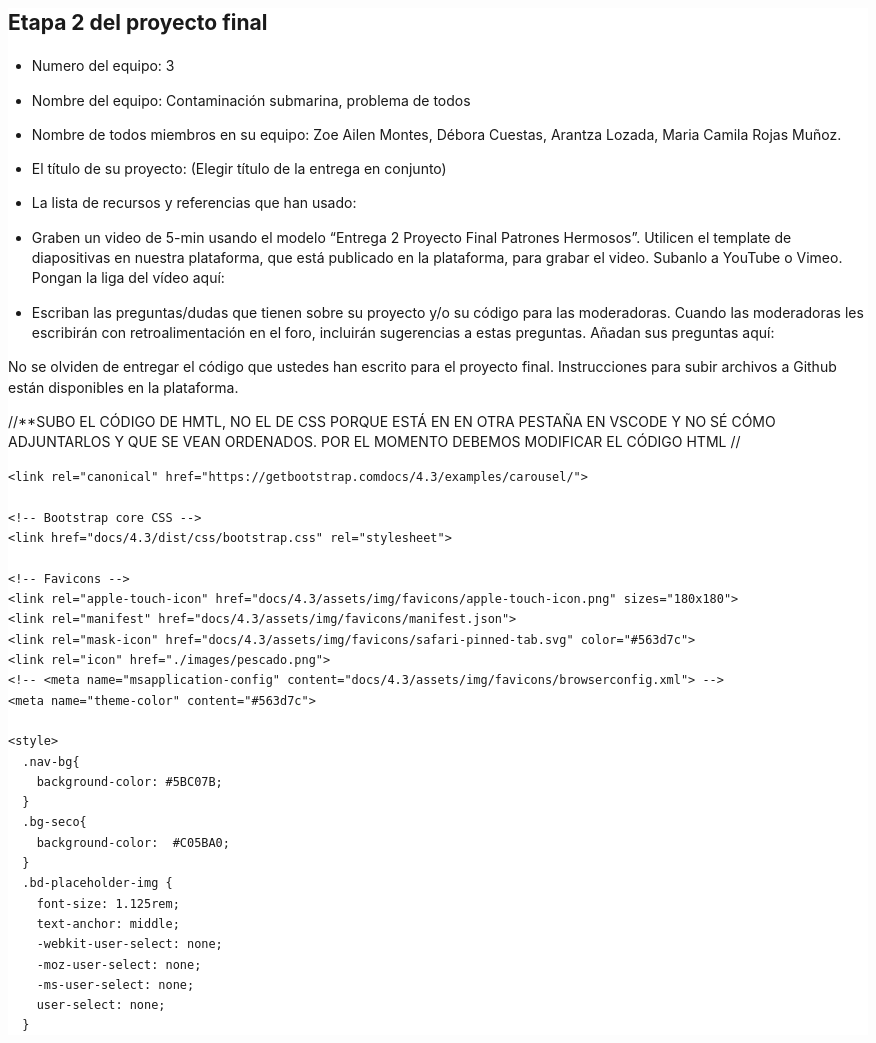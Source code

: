 ## Etapa 2 del proyecto final

- Numero del equipo: 3
- Nombre del equipo: Contaminación submarina, problema de todos
- Nombre de todos miembros en su equipo: Zoe Ailen Montes, Débora Cuestas, Arantza Lozada, Maria Camila Rojas Muñoz.
- El título de su proyecto: (Elegir título de la entrega en conjunto)
- La lista de recursos y referencias que han usado:

- Graben un video de 5-min usando el modelo “Entrega 2 Proyecto Final Patrones Hermosos”. Utilicen el template de diapositivas en nuestra plataforma, que está publicado en la plataforma, para grabar el video. Subanlo a YouTube o Vimeo. Pongan la liga del vídeo aquí: 
- Escriban las preguntas/dudas que tienen sobre su proyecto y/o su código para las moderadoras. Cuando las moderadoras les escribirán con retroalimentación en el foro, incluirán sugerencias a estas preguntas. Añadan sus preguntas aquí:

No se olviden de entregar el código que ustedes han escrito para el proyecto final. Instrucciones para subir archivos a Github están disponibles en la plataforma.

//**SUBO EL CÓDIGO DE HMTL, NO EL DE CSS PORQUE ESTÁ EN EN OTRA PESTAÑA EN VSCODE Y NO SÉ CÓMO ADJUNTARLOS Y QUE SE VEAN ORDENADOS. POR EL MOMENTO DEBEMOS MODIFICAR EL CÓDIGO HTML //


<!doctype html>
<html lang="en">
  <head>
    <meta charset="utf-8">
    <meta name="viewport" content="width=device-width, initial-scale=1">
    <meta name="description" content="">
    <meta name="author" content="Mark Otto, Jacob Thornton, and Bootstrap contributors">
    <meta name="generator" content="Hugo 0.55.4">
    <title>Contaminación submarina, problema de todos - Equipo 03</title>

    <link rel="canonical" href="https://getbootstrap.comdocs/4.3/examples/carousel/">

    <!-- Bootstrap core CSS -->
    <link href="docs/4.3/dist/css/bootstrap.css" rel="stylesheet">

    <!-- Favicons -->
    <link rel="apple-touch-icon" href="docs/4.3/assets/img/favicons/apple-touch-icon.png" sizes="180x180">
    <link rel="manifest" href="docs/4.3/assets/img/favicons/manifest.json">
    <link rel="mask-icon" href="docs/4.3/assets/img/favicons/safari-pinned-tab.svg" color="#563d7c">
    <link rel="icon" href="./images/pescado.png">
    <!-- <meta name="msapplication-config" content="docs/4.3/assets/img/favicons/browserconfig.xml"> -->
    <meta name="theme-color" content="#563d7c">

    <style>
      .nav-bg{
        background-color: #5BC07B;
      }
      .bg-seco{
        background-color:  #C05BA0;
      }
      .bd-placeholder-img {
        font-size: 1.125rem;
        text-anchor: middle;
        -webkit-user-select: none;
        -moz-user-select: none;
        -ms-user-select: none;
        user-select: none;
      }
